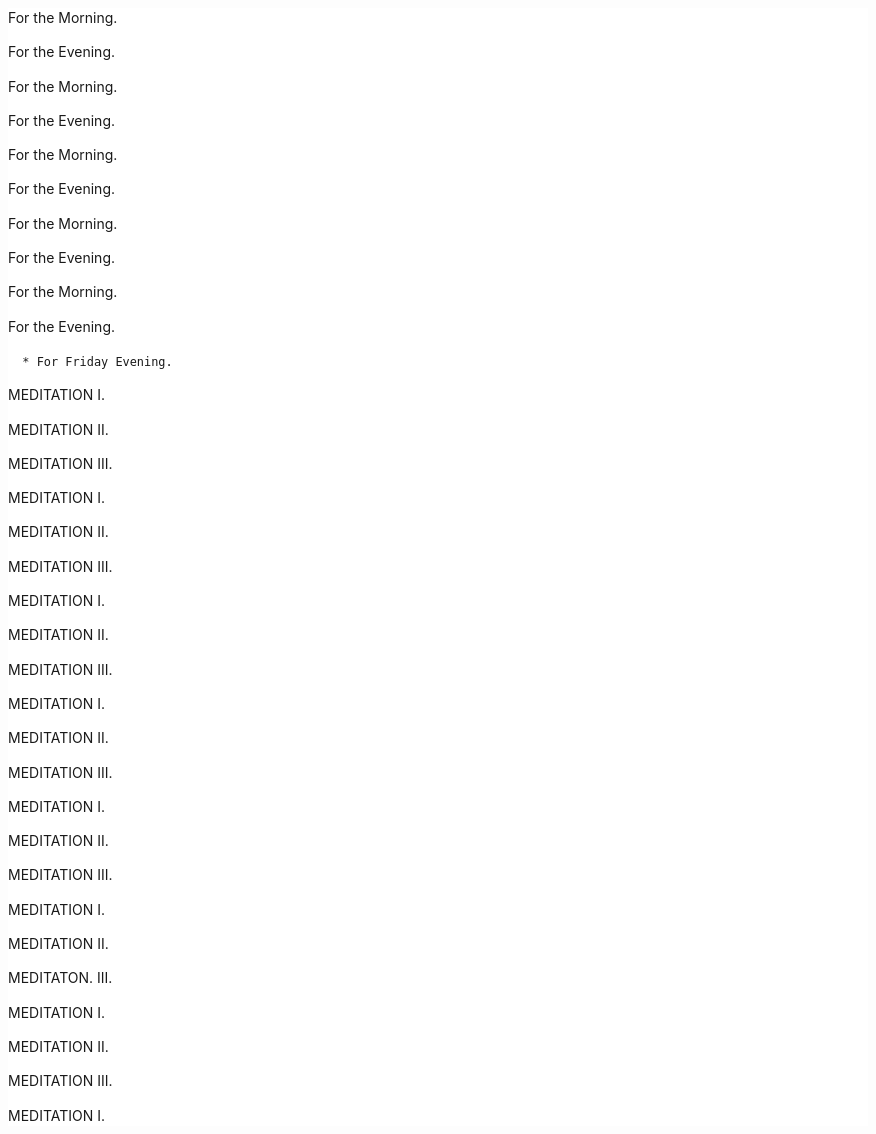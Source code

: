 For the Morning.

For the Evening.

For the Morning.

For the Evening.

For the Morning.

For the Evening.

For the Morning.

For the Evening.

For the Morning.

For the Evening.

      * For Friday Evening.

MEDITATION I.

MEDITATION II.

MEDITATION III.

MEDITATION I.

MEDITATION II.

MEDITATION III.

MEDITATION I.

MEDITATION II.

MEDITATION III.

MEDITATION I.

MEDITATION II.

MEDITATION III.

MEDITATION I.

MEDITATION II.

MEDITATION III.

MEDITATION I.

MEDITATION II.

MEDITATON. III.

MEDITATION I.

MEDITATION II.

MEDITATION III.

MEDITATION I.
